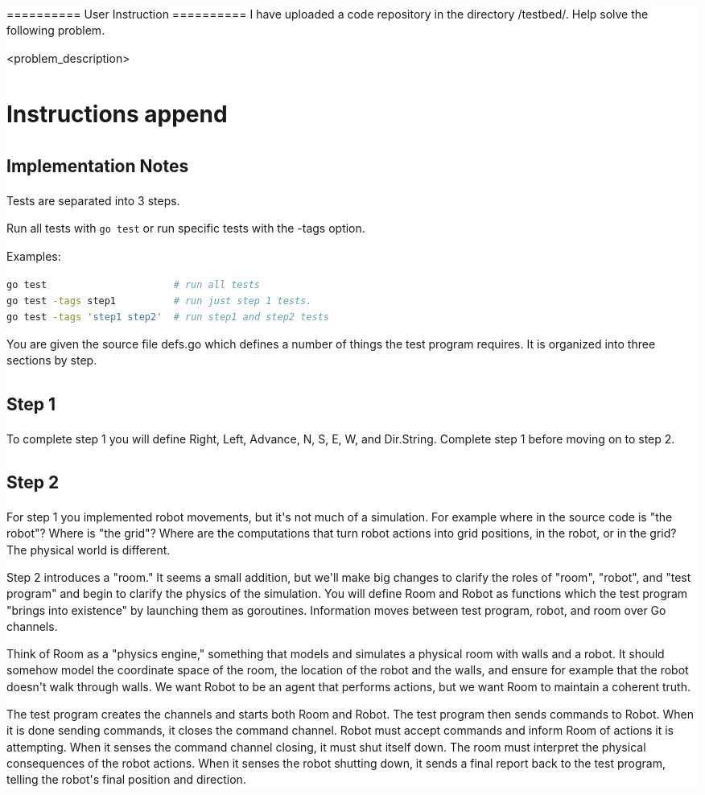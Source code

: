 
========== User Instruction ==========
I have uploaded a code repository in the directory /testbed/. Help solve the following problem.

<problem_description>
# Instructions append

## Implementation Notes

Tests are separated into 3 steps.

Run all tests with `go test` or run specific tests with the -tags option.

Examples:

```bash
go test                      # run all tests
go test -tags step1          # run just step 1 tests.
go test -tags 'step1 step2'  # run step1 and step2 tests
```

You are given the source file defs.go which defines a number of things
the test program requires.  It is organized into three sections by step.

## Step 1

To complete step 1 you will define Right, Left, Advance, N, S, E, W,
and Dir.String.  Complete step 1 before moving on to step 2.

## Step 2

For step 1 you implemented robot movements, but it's not much of a simulation.
For example where in the source code is "the robot"?  Where is "the grid"?
Where are the computations that turn robot actions into grid positions,
in the robot, or in the grid?  The physical world is different.

Step 2 introduces a "room."  It seems a small addition, but we'll make
big changes to clarify the roles of "room", "robot", and "test program"
and begin to clarify the physics of the simulation.  You will define Room
and Robot as functions which the test program "brings into existence" by
launching them as goroutines.  Information moves between test program,
robot, and room over Go channels.

Think of Room as a "physics engine," something that models and simulates
a physical room with walls and a robot.  It should somehow model the
coordinate space of the room, the location of the robot and the walls,
and ensure for example that the robot doesn't walk through walls.
We want Robot to be an agent that performs actions, but we want Room to
maintain a coherent truth.

The test program creates the channels and starts both Room and Robot.
The test program then sends commands to Robot.  When it is done sending
commands, it closes the command channel.  Robot must accept commands and
inform Room of actions it is attempting.  When it senses the command channel
closing, it must shut itself down.  The room must interpret the physical
consequences of the robot actions.  When it senses the robot shutting down,
it sends a final report back to the test program, telling the robot's final
position and direction.
